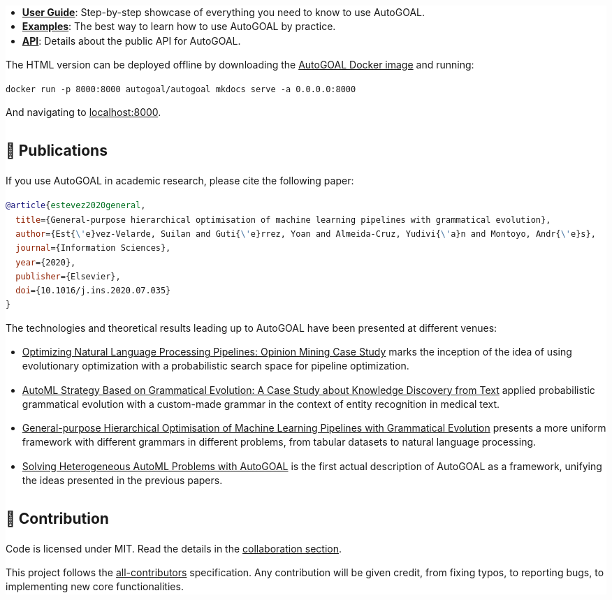 - [**User Guide**](https://autogoal.uhgia.org/guide/): Step-by-step showcase of everything you need to know to use AutoGOAL.
- [**Examples**](https://autogoal.uhgia.org/examples/): The best way to learn how to use AutoGOAL by practice.
- [**API**](https://autogoal.uhgia.org/api/autogoal): Details about the public API for AutoGOAL.

The HTML version can be deployed offline by downloading the [AutoGOAL Docker image](https://hub.docker.com/autogoal/autogoal) and running:

    docker run -p 8000:8000 autogoal/autogoal mkdocs serve -a 0.0.0.0:8000

And navigating to [localhost:8000](http://localhost:8000).

## 📃 Publications

If you use AutoGOAL in academic research, please cite the following paper:

```bibtex
@article{estevez2020general,
  title={General-purpose hierarchical optimisation of machine learning pipelines with grammatical evolution},
  author={Est{\'e}vez-Velarde, Suilan and Guti{\'e}rrez, Yoan and Almeida-Cruz, Yudivi{\'a}n and Montoyo, Andr{\'e}s},
  journal={Information Sciences},
  year={2020},
  publisher={Elsevier},
  doi={10.1016/j.ins.2020.07.035}
}
```

The technologies and theoretical results leading up to AutoGOAL have been presented at different venues:

- [Optimizing Natural Language Processing Pipelines: Opinion Mining Case Study](https://link.springer.com/chapter/10.1007/978-3-030-33904-3_15) marks the inception of the idea of using evolutionary optimization with a probabilistic search space for pipeline optimization.

- [AutoML Strategy Based on Grammatical Evolution: A Case Study about Knowledge Discovery from Text](https://www.aclweb.org/anthology/P19-1428/) applied probabilistic grammatical evolution with a custom-made grammar in the context of entity recognition in medical text.

- [General-purpose Hierarchical Optimisation of Machine Learning Pipelines with Grammatical Evolution](https://doi.org/10.1016/j.ins.2020.07.035) presents a more uniform framework with different grammars in different problems, from tabular datasets to natural language processing.

- [Solving Heterogeneous AutoML Problems with AutoGOAL](https://www.automl.org/wp-content/uploads/2020/07/AutoML_2020_paper_20.pdf) is the first actual description of AutoGOAL as a framework, unifying the ideas presented in the previous papers.

## 🤝 Contribution

Code is licensed under MIT. Read the details in the [collaboration section](https://autogoal.uhgia.org/contributing).

This project follows the [all-contributors](https://allcontributors.org) specification. Any contribution will be given credit, from fixing typos, to reporting bugs, to implementing new core functionalities. 
